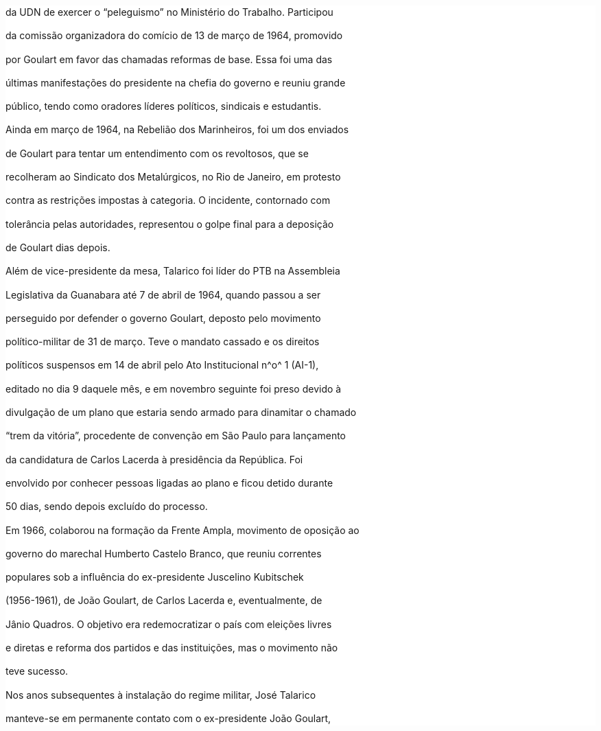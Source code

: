 da UDN de exercer o “peleguismo” no Ministério do Trabalho. Participou

da comissão organizadora do comício de 13 de março de 1964, promovido

por Goulart em favor das chamadas reformas de base. Essa foi uma das

últimas manifestações do presidente na chefia do governo e reuniu grande

público, tendo como oradores líderes políticos, sindicais e estudantis.

Ainda em março de 1964, na Rebelião dos Marinheiros, foi um dos enviados

de Goulart para tentar um entendimento com os revoltosos, que se

recolheram ao Sindicato dos Metalúrgicos, no Rio de Janeiro, em protesto

contra as restrições impostas à categoria. O incidente, contornado com

tolerância pelas autoridades, representou o golpe final para a deposição

de Goulart dias depois.



Além de vice-presidente da mesa, Talarico foi líder do PTB na Assembleia

Legislativa da Guanabara até 7 de abril de 1964, quando passou a ser

perseguido por defender o governo Goulart, deposto pelo movimento

político-militar de 31 de março. Teve o mandato cassado e os direitos

políticos suspensos em 14 de abril pelo Ato Institucional n^o^ 1 (AI-1),

editado no dia 9 daquele mês, e em novembro seguinte foi preso devido à

divulgação de um plano que estaria sendo armado para dinamitar o chamado

“trem da vitória”, procedente de convenção em São Paulo para lançamento

da candidatura de Carlos Lacerda à presidência da República. Foi

envolvido por conhecer pessoas ligadas ao plano e ficou detido durante

50 dias, sendo depois excluído do processo.



Em 1966, colaborou na formação da Frente Ampla, movimento de oposição ao

governo do marechal Humberto Castelo Branco, que reuniu correntes

populares sob a influência do ex-presidente Juscelino Kubitschek

(1956-1961), de João Goulart, de Carlos Lacerda e, eventualmente, de

Jânio Quadros. O objetivo era redemocratizar o país com eleições livres

e diretas e reforma dos partidos e das instituições, mas o movimento não

teve sucesso.



Nos anos subsequentes à instalação do regime militar, José Talarico

manteve-se em permanente contato com o ex-presidente João Goulart,
